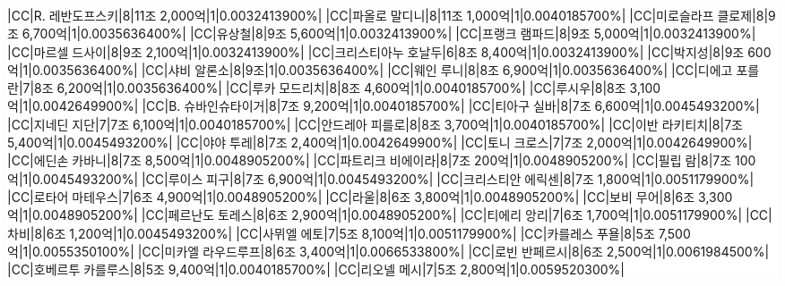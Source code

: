 |CC|R. 레반도프스키|8|11조 2,000억|1|0.0032413900%|
|CC|파올로 말디니|8|11조 1,000억|1|0.0040185700%|
|CC|미로슬라프 클로제|8|9조 6,700억|1|0.0035636400%|
|CC|유상철|8|9조 5,600억|1|0.0032413900%|
|CC|프랭크 램파드|8|9조 5,000억|1|0.0032413900%|
|CC|마르셀 드사이|8|9조 2,100억|1|0.0032413900%|
|CC|크리스티아누 호날두|6|8조 8,400억|1|0.0032413900%|
|CC|박지성|8|9조 600억|1|0.0035636400%|
|CC|샤비 알론소|8|9조|1|0.0035636400%|
|CC|웨인 루니|8|8조 6,900억|1|0.0035636400%|
|CC|디에고 포를란|7|8조 6,200억|1|0.0035636400%|
|CC|루카 모드리치|8|8조 4,600억|1|0.0040185700%|
|CC|루시우|8|8조 3,100억|1|0.0042649900%|
|CC|B. 슈바인슈타이거|8|7조 9,200억|1|0.0040185700%|
|CC|티아구 실바|8|7조 6,600억|1|0.0045493200%|
|CC|지네딘 지단|7|7조 6,100억|1|0.0040185700%|
|CC|안드레아 피를로|8|8조 3,700억|1|0.0040185700%|
|CC|이반 라키티치|8|7조 5,400억|1|0.0045493200%|
|CC|야야 투레|8|7조 2,400억|1|0.0042649900%|
|CC|토니 크로스|7|7조 2,000억|1|0.0042649900%|
|CC|에딘손 카바니|8|7조 8,500억|1|0.0048905200%|
|CC|파트리크 비에이라|8|7조 200억|1|0.0048905200%|
|CC|필립 람|8|7조 100억|1|0.0045493200%|
|CC|루이스 피구|8|7조 6,900억|1|0.0045493200%|
|CC|크리스티안 에릭센|8|7조 1,800억|1|0.0051179900%|
|CC|로타어 마테우스|7|6조 4,900억|1|0.0048905200%|
|CC|라울|8|6조 3,800억|1|0.0048905200%|
|CC|보비 무어|8|6조 3,300억|1|0.0048905200%|
|CC|페르난도 토레스|8|6조 2,900억|1|0.0048905200%|
|CC|티에리 앙리|7|6조 1,700억|1|0.0051179900%|
|CC|차비|8|6조 1,200억|1|0.0045493200%|
|CC|사뮈엘 에토|7|5조 8,100억|1|0.0051179900%|
|CC|카를레스 푸욜|8|5조 7,500억|1|0.0055350100%|
|CC|미카엘 라우드루프|8|6조 3,400억|1|0.0066533800%|
|CC|로빈 반페르시|8|6조 2,500억|1|0.0061984500%|
|CC|호베르투 카를루스|8|5조 9,400억|1|0.0040185700%|
|CC|리오넬 메시|7|5조 2,800억|1|0.0059520300%|